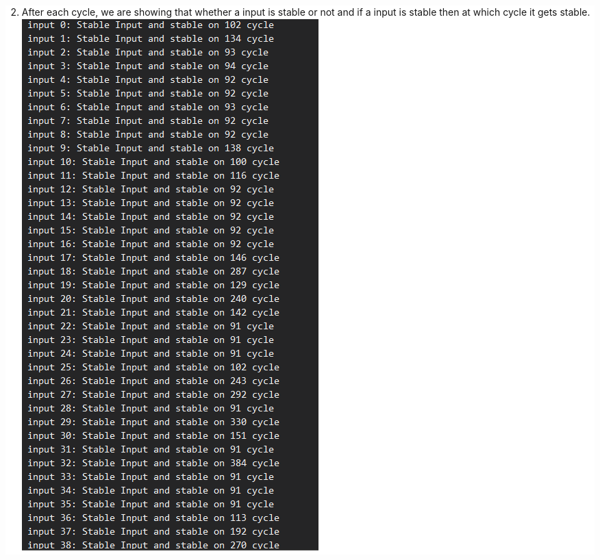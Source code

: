 2. After each cycle, we are showing that whether a input is stable or not and if a input is stable then at which cycle it gets stable.
![Input getting stable at which cycle](https://github.com/fahimtalukdarakash/neocortexapi_Team_SqrAS/blob/master/images/Input%20getting%20stable%20at%20which%20cycle%201.png)